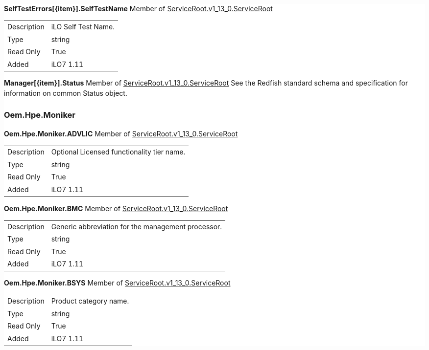 **SelfTestErrors[{item}].SelfTestName**
Member of [ServiceRoot.v1\_13\_0.ServiceRoot](#serviceroot)

| | |
|---|---|
|Description|iLO Self Test Name.|
|Type|string|
|Read Only|True|
|Added|iLO7 1.11|

**Manager[{item}].Status**
Member of [ServiceRoot.v1\_13\_0.ServiceRoot](#serviceroot)
See the Redfish standard schema and specification for information on common Status object.

### Oem.Hpe.Moniker

**Oem.Hpe.Moniker.ADVLIC**
Member of [ServiceRoot.v1\_13\_0.ServiceRoot](#serviceroot)

| | |
|---|---|
|Description|Optional Licensed functionality tier name.|
|Type|string|
|Read Only|True|
|Added|iLO7 1.11|

**Oem.Hpe.Moniker.BMC**
Member of [ServiceRoot.v1\_13\_0.ServiceRoot](#serviceroot)

| | |
|---|---|
|Description|Generic abbreviation for the management processor.|
|Type|string|
|Read Only|True|
|Added|iLO7 1.11|

**Oem.Hpe.Moniker.BSYS**
Member of [ServiceRoot.v1\_13\_0.ServiceRoot](#serviceroot)

| | |
|---|---|
|Description|Product category name.|
|Type|string|
|Read Only|True|
|Added|iLO7 1.11|
